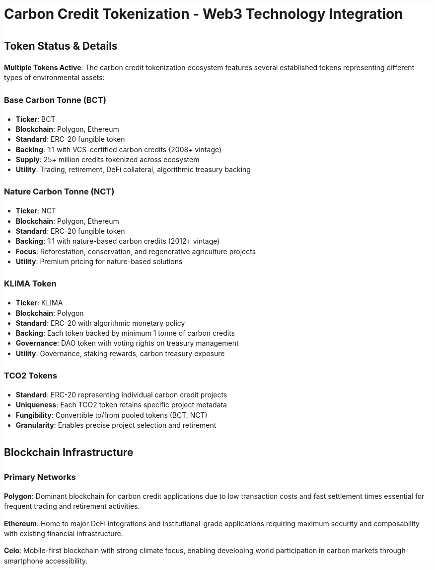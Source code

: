 # Carbon Credit Tokenization - Web3 Technology Integration

## Token Status & Details

**Multiple Tokens Active**: The carbon credit tokenization ecosystem features several established tokens representing different types of environmental assets:

### Base Carbon Tonne (BCT)
- **Ticker**: BCT
- **Blockchain**: Polygon, Ethereum
- **Standard**: ERC-20 fungible token
- **Backing**: 1:1 with VCS-certified carbon credits (2008+ vintage)
- **Supply**: 25+ million credits tokenized across ecosystem
- **Utility**: Trading, retirement, DeFi collateral, algorithmic treasury backing

### Nature Carbon Tonne (NCT)
- **Ticker**: NCT  
- **Blockchain**: Polygon, Ethereum
- **Standard**: ERC-20 fungible token
- **Backing**: 1:1 with nature-based carbon credits (2012+ vintage)
- **Focus**: Reforestation, conservation, and regenerative agriculture projects
- **Utility**: Premium pricing for nature-based solutions

### KLIMA Token
- **Ticker**: KLIMA
- **Blockchain**: Polygon
- **Standard**: ERC-20 with algorithmic monetary policy
- **Backing**: Each token backed by minimum 1 tonne of carbon credits
- **Governance**: DAO token with voting rights on treasury management
- **Utility**: Governance, staking rewards, carbon treasury exposure

### TCO2 Tokens
- **Standard**: ERC-20 representing individual carbon credit projects
- **Uniqueness**: Each TCO2 token retains specific project metadata
- **Fungibility**: Convertible to/from pooled tokens (BCT, NCT)
- **Granularity**: Enables precise project selection and retirement

## Blockchain Infrastructure

### Primary Networks
**Polygon**: Dominant blockchain for carbon credit applications due to low transaction costs and fast settlement times essential for frequent trading and retirement activities.

**Ethereum**: Home to major DeFi integrations and institutional-grade applications requiring maximum security and composability with existing financial infrastructure.

**Celo**: Mobile-first blockchain with strong climate focus, enabling developing world participation in carbon markets through smartphone accessibility.
